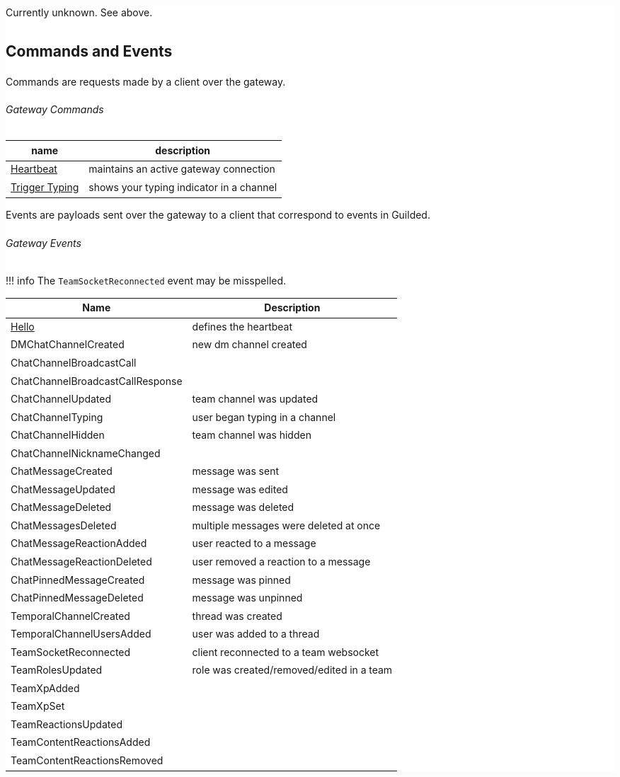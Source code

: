Currently unknown. See above.

## Commands and Events

Commands are requests made by a client over the gateway.

###### Gateway Commands

| name                              | description                              |
|-----------------------------------|------------------------------------------|
| [Heartbeat](#heartbeating)        | maintains an active gateway connection   |
| [Trigger Typing](#trigger-typing) | shows your typing indicator in a channel |

Events are payloads sent over the gateway to a client that correspond to events in Guilded.

###### Gateway Events

!!! info
    The `TeamSocketReconnected` event may be misspelled.

| Name                                  | Description     |
|---------------------------------------|-----------------|
| [Hello](#example-gateway-hello)       | defines the heartbeat |
| DMChatChannelCreated                  | new dm channel created |
| ChatChannelBroadcastCall              | 
| ChatChannelBroadcastCallResponse      |
| ChatChannelUpdated                    | team channel was updated 
| ChatChannelTyping                     | user began typing in a channel 
| ChatChannelHidden                     | team channel was hidden
| ChatChannelNicknameChanged            | 
| ChatMessageCreated                    | message was sent
| ChatMessageUpdated                    | message was edited
| ChatMessageDeleted                    | message was deleted
| ChatMessagesDeleted                   | multiple messages were deleted at once
| ChatMessageReactionAdded              | user reacted to a message
| ChatMessageReactionDeleted            | user removed a reaction to a message
| ChatPinnedMessageCreated              | message was pinned
| ChatPinnedMessageDeleted              | message was unpinned
| TemporalChannelCreated                | thread was created
| TemporalChannelUsersAdded             | user was added to a thread
| TeamSocketReconnected                 | client reconnected to a team websocket
| TeamRolesUpdated                      | role was created/removed/edited in a team
| TeamXpAdded                           | 
| TeamXpSet                             | 
| TeamReactionsUpdated                  | 
| TeamContentReactionsAdded             | 
| TeamContentReactionsRemoved           | 